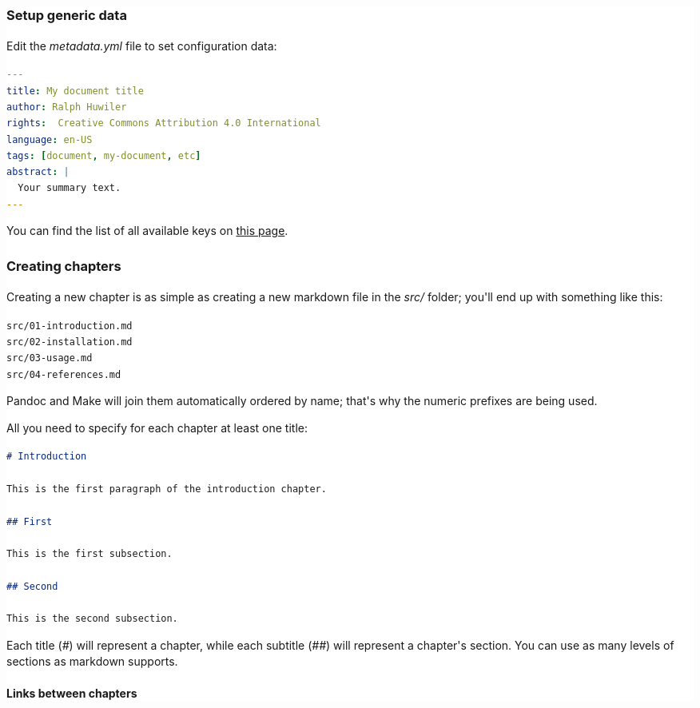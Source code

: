 ### Setup generic data

Edit the *metadata.yml* file to set configuration data:

```yml
---
title: My document title
author: Ralph Huwiler
rights:  Creative Commons Attribution 4.0 International
language: en-US
tags: [document, my-document, etc]
abstract: |
  Your summary text.
---
```

You can find the list of all available keys on [this
page](http://pandoc.org/MANUAL.html#extension-yaml_metadata_block).

### Creating chapters

Creating a new chapter is as simple as creating a new markdown file in the
*src/* folder; you'll end up with something like this:

```
src/01-introduction.md
src/02-installation.md
src/03-usage.md
src/04-references.md
```

Pandoc and Make will join them automatically ordered by name; that's why the
numeric prefixes are being used.

All you need to specify for each chapter at least one title:

```md
# Introduction

This is the first paragraph of the introduction chapter.

## First

This is the first subsection.

## Second

This is the second subsection.
```

Each title (*#*) will represent a chapter, while each subtitle (*##*) will
represent a chapter's section. You can use as many levels of sections as
markdown supports.

#### Links between chapters
